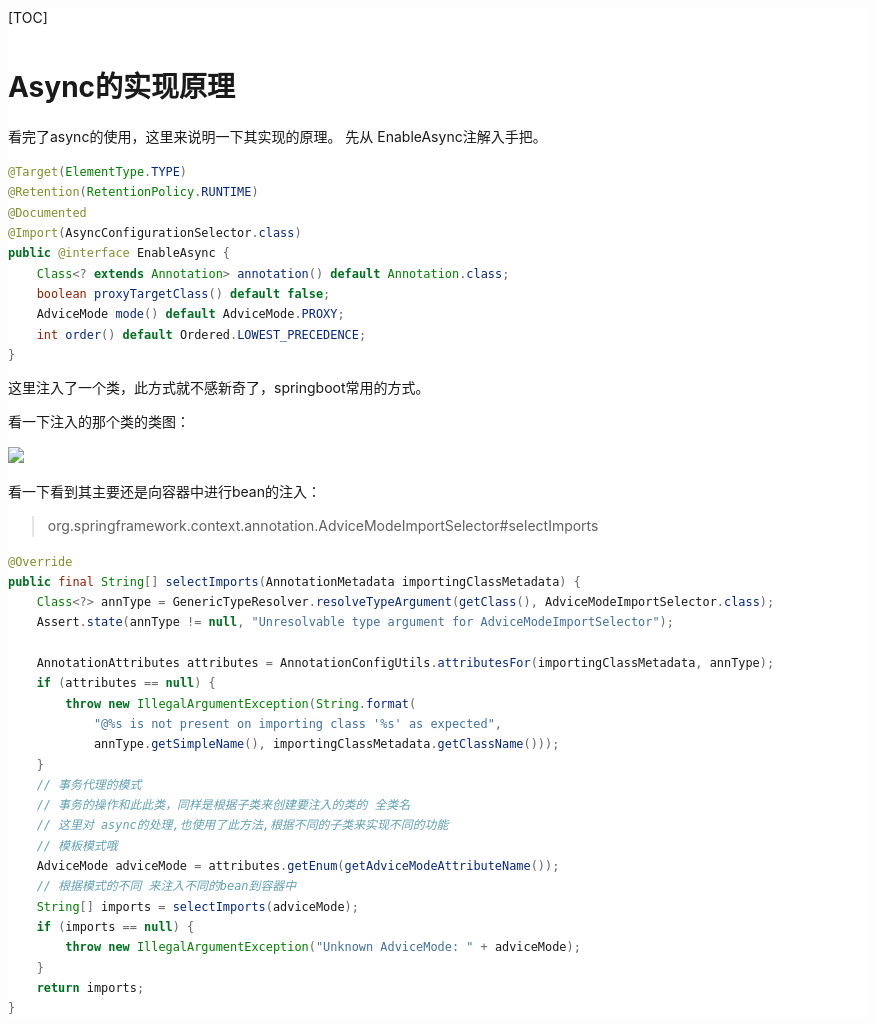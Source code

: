 [TOC]

# Async的实现原理

看完了async的使用，这里来说明一下其实现的原理。 先从 EnableAsync注解入手把。

```java
@Target(ElementType.TYPE)
@Retention(RetentionPolicy.RUNTIME)
@Documented
@Import(AsyncConfigurationSelector.class)
public @interface EnableAsync {
	Class<? extends Annotation> annotation() default Annotation.class;
	boolean proxyTargetClass() default false;
	AdviceMode mode() default AdviceMode.PROXY;
	int order() default Ordered.LOWEST_PRECEDENCE;
}
```

这里注入了一个类，此方式就不感新奇了，springboot常用的方式。

看一下注入的那个类的类图：

![](AsyncConfigurationSelector.png)

看一下看到其主要还是向容器中进行bean的注入：

> org.springframework.context.annotation.AdviceModeImportSelector#selectImports

```java
@Override
public final String[] selectImports(AnnotationMetadata importingClassMetadata) {
    Class<?> annType = GenericTypeResolver.resolveTypeArgument(getClass(), AdviceModeImportSelector.class);
    Assert.state(annType != null, "Unresolvable type argument for AdviceModeImportSelector");

    AnnotationAttributes attributes = AnnotationConfigUtils.attributesFor(importingClassMetadata, annType);
    if (attributes == null) {
        throw new IllegalArgumentException(String.format(
            "@%s is not present on importing class '%s' as expected",
            annType.getSimpleName(), importingClassMetadata.getClassName()));
    }
    // 事务代理的模式
    // 事务的操作和此此类，同样是根据子类来创建要注入的类的 全类名
    // 这里对 async的处理,也使用了此方法,根据不同的子类来实现不同的功能
    // 模板模式哦
    AdviceMode adviceMode = attributes.getEnum(getAdviceModeAttributeName());
    // 根据模式的不同 来注入不同的bean到容器中
    String[] imports = selectImports(adviceMode);
    if (imports == null) {
        throw new IllegalArgumentException("Unknown AdviceMode: " + adviceMode);
    }
    return imports;
}
```
